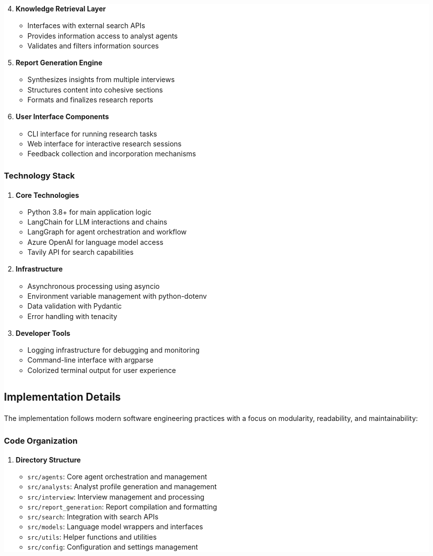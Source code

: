 4. **Knowledge Retrieval Layer**

   - Interfaces with external search APIs
   - Provides information access to analyst agents
   - Validates and filters information sources

5. **Report Generation Engine**

   - Synthesizes insights from multiple interviews
   - Structures content into cohesive sections
   - Formats and finalizes research reports

6. **User Interface Components**
   - CLI interface for running research tasks
   - Web interface for interactive research sessions
   - Feedback collection and incorporation mechanisms

### Technology Stack

1. **Core Technologies**

   - Python 3.8+ for main application logic
   - LangChain for LLM interactions and chains
   - LangGraph for agent orchestration and workflow
   - Azure OpenAI for language model access
   - Tavily API for search capabilities

2. **Infrastructure**

   - Asynchronous processing using asyncio
   - Environment variable management with python-dotenv
   - Data validation with Pydantic
   - Error handling with tenacity

3. **Developer Tools**
   - Logging infrastructure for debugging and monitoring
   - Command-line interface with argparse
   - Colorized terminal output for user experience

## Implementation Details

The implementation follows modern software engineering practices with a focus on modularity, readability, and maintainability:

### Code Organization

1. **Directory Structure**

   - `src/agents`: Core agent orchestration and management
   - `src/analysts`: Analyst profile generation and management
   - `src/interview`: Interview management and processing
   - `src/report_generation`: Report compilation and formatting
   - `src/search`: Integration with search APIs
   - `src/models`: Language model wrappers and interfaces
   - `src/utils`: Helper functions and utilities
   - `src/config`: Configuration and settings management
